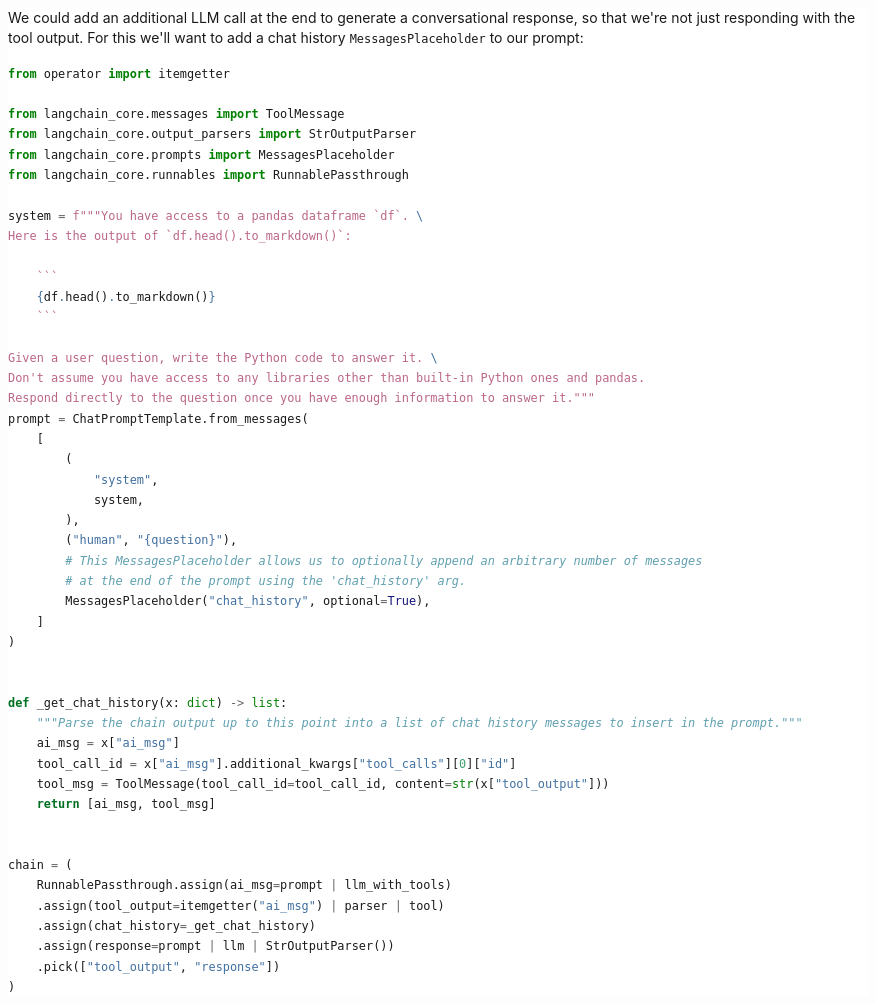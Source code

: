We could add an additional LLM call at the end to generate a conversational response, so that we're not just responding with the tool output. For this we'll want to add a chat history `MessagesPlaceholder` to our prompt:

```python
from operator import itemgetter

from langchain_core.messages import ToolMessage
from langchain_core.output_parsers import StrOutputParser
from langchain_core.prompts import MessagesPlaceholder
from langchain_core.runnables import RunnablePassthrough

system = f"""You have access to a pandas dataframe `df`. \
Here is the output of `df.head().to_markdown()`:

    ```
    {df.head().to_markdown()}
    ```

Given a user question, write the Python code to answer it. \
Don't assume you have access to any libraries other than built-in Python ones and pandas.
Respond directly to the question once you have enough information to answer it."""
prompt = ChatPromptTemplate.from_messages(
    [
        (
            "system",
            system,
        ),
        ("human", "{question}"),
        # This MessagesPlaceholder allows us to optionally append an arbitrary number of messages
        # at the end of the prompt using the 'chat_history' arg.
        MessagesPlaceholder("chat_history", optional=True),
    ]
)


def _get_chat_history(x: dict) -> list:
    """Parse the chain output up to this point into a list of chat history messages to insert in the prompt."""
    ai_msg = x["ai_msg"]
    tool_call_id = x["ai_msg"].additional_kwargs["tool_calls"][0]["id"]
    tool_msg = ToolMessage(tool_call_id=tool_call_id, content=str(x["tool_output"]))
    return [ai_msg, tool_msg]


chain = (
    RunnablePassthrough.assign(ai_msg=prompt | llm_with_tools)
    .assign(tool_output=itemgetter("ai_msg") | parser | tool)
    .assign(chat_history=_get_chat_history)
    .assign(response=prompt | llm | StrOutputParser())
    .pick(["tool_output", "response"])
)
```
